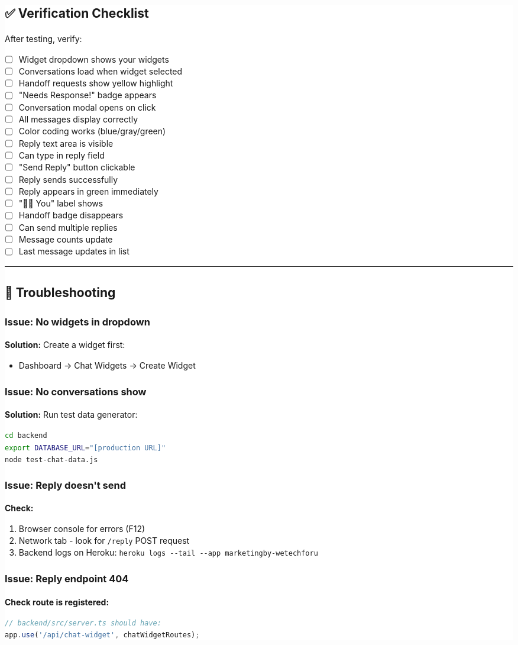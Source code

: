 ## ✅ Verification Checklist

After testing, verify:

- [ ] Widget dropdown shows your widgets
- [ ] Conversations load when widget selected
- [ ] Handoff requests show yellow highlight
- [ ] "Needs Response!" badge appears
- [ ] Conversation modal opens on click
- [ ] All messages display correctly
- [ ] Color coding works (blue/gray/green)
- [ ] Reply text area is visible
- [ ] Can type in reply field
- [ ] "Send Reply" button clickable
- [ ] Reply sends successfully
- [ ] Reply appears in green immediately
- [ ] "👨‍💼 You" label shows
- [ ] Handoff badge disappears
- [ ] Can send multiple replies
- [ ] Message counts update
- [ ] Last message updates in list

---

## 🐛 Troubleshooting

### **Issue: No widgets in dropdown**

**Solution:** Create a widget first:
- Dashboard → Chat Widgets → Create Widget

### **Issue: No conversations show**

**Solution:** Run test data generator:
```bash
cd backend
export DATABASE_URL="[production URL]"
node test-chat-data.js
```

### **Issue: Reply doesn't send**

**Check:**
1. Browser console for errors (F12)
2. Network tab - look for `/reply` POST request
3. Backend logs on Heroku: `heroku logs --tail --app marketingby-wetechforu`

### **Issue: Reply endpoint 404**

**Check route is registered:**
```typescript
// backend/src/server.ts should have:
app.use('/api/chat-widget', chatWidgetRoutes);
```

